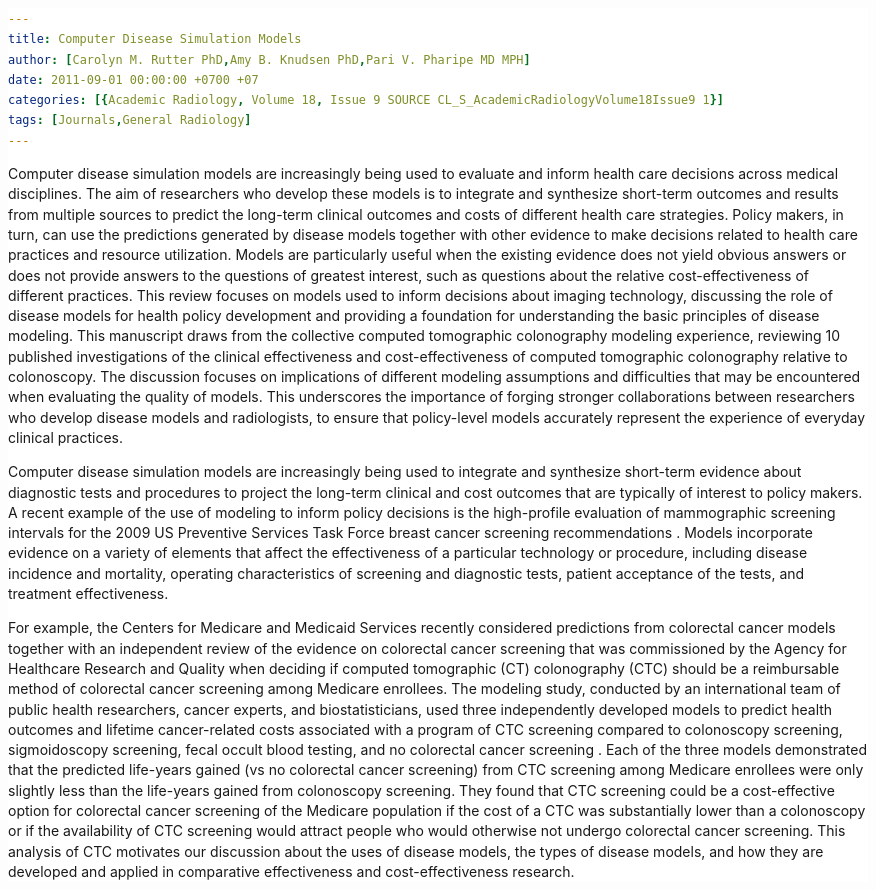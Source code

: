 ```yaml
---
title: Computer Disease Simulation Models
author: [Carolyn M. Rutter PhD,Amy B. Knudsen PhD,Pari V. Pharipe MD MPH]
date: 2011-09-01 00:00:00 +0700 +07
categories: [{Academic Radiology, Volume 18, Issue 9 SOURCE CL_S_AcademicRadiologyVolume18Issue9 1}]
tags: [Journals,General Radiology]
---
```

Computer disease simulation models are increasingly being used to evaluate and inform health care decisions across medical disciplines. The aim of researchers who develop these models is to integrate and synthesize short-term outcomes and results from multiple sources to predict the long-term clinical outcomes and costs of different health care strategies. Policy makers, in turn, can use the predictions generated by disease models together with other evidence to make decisions related to health care practices and resource utilization. Models are particularly useful when the existing evidence does not yield obvious answers or does not provide answers to the questions of greatest interest, such as questions about the relative cost-effectiveness of different practices. This review focuses on models used to inform decisions about imaging technology, discussing the role of disease models for health policy development and providing a foundation for understanding the basic principles of disease modeling. This manuscript draws from the collective computed tomographic colonography modeling experience, reviewing 10 published investigations of the clinical effectiveness and cost-effectiveness of computed tomographic colonography relative to colonoscopy. The discussion focuses on implications of different modeling assumptions and difficulties that may be encountered when evaluating the quality of models. This underscores the importance of forging stronger collaborations between researchers who develop disease models and radiologists, to ensure that policy-level models accurately represent the experience of everyday clinical practices.

Computer disease simulation models are increasingly being used to integrate and synthesize short-term evidence about diagnostic tests and procedures to project the long-term clinical and cost outcomes that are typically of interest to policy makers. A recent example of the use of modeling to inform policy decisions is the high-profile evaluation of mammographic screening intervals for the 2009 US Preventive Services Task Force breast cancer screening recommendations . Models incorporate evidence on a variety of elements that affect the effectiveness of a particular technology or procedure, including disease incidence and mortality, operating characteristics of screening and diagnostic tests, patient acceptance of the tests, and treatment effectiveness.

For example, the Centers for Medicare and Medicaid Services recently considered predictions from colorectal cancer models together with an independent review of the evidence on colorectal cancer screening that was commissioned by the Agency for Healthcare Research and Quality when deciding if computed tomographic (CT) colonography (CTC) should be a reimbursable method of colorectal cancer screening among Medicare enrollees. The modeling study, conducted by an international team of public health researchers, cancer experts, and biostatisticians, used three independently developed models to predict health outcomes and lifetime cancer-related costs associated with a program of CTC screening compared to colonoscopy screening, sigmoidoscopy screening, fecal occult blood testing, and no colorectal cancer screening . Each of the three models demonstrated that the predicted life-years gained (vs no colorectal cancer screening) from CTC screening among Medicare enrollees were only slightly less than the life-years gained from colonoscopy screening. They found that CTC screening could be a cost-effective option for colorectal cancer screening of the Medicare population if the cost of a CTC was substantially lower than a colonoscopy or if the availability of CTC screening would attract people who would otherwise not undergo colorectal cancer screening. This analysis of CTC motivates our discussion about the uses of disease models, the types of disease models, and how they are developed and applied in comparative effectiveness and cost-effectiveness research.
